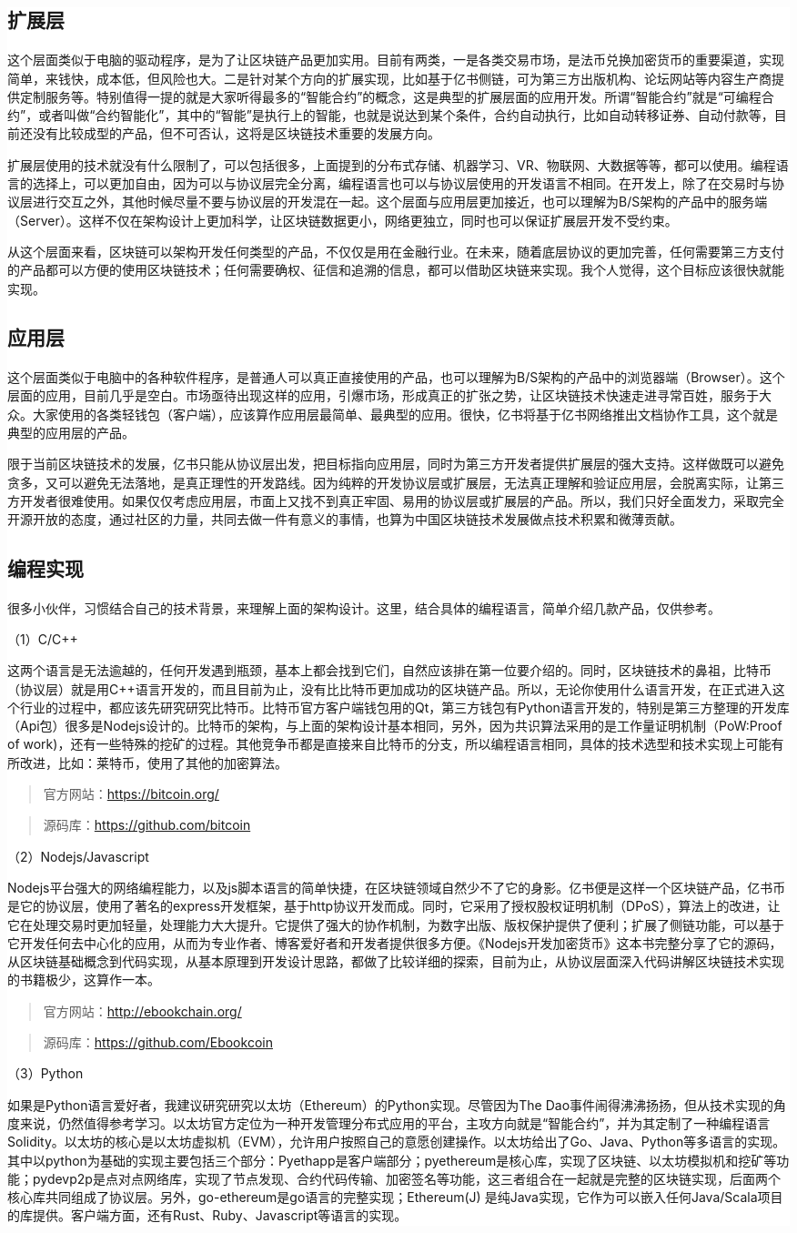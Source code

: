 ## 扩展层

这个层面类似于电脑的驱动程序，是为了让区块链产品更加实用。目前有两类，一是各类交易市场，是法币兑换加密货币的重要渠道，实现简单，来钱快，成本低，但风险也大。二是针对某个方向的扩展实现，比如基于亿书侧链，可为第三方出版机构、论坛网站等内容生产商提供定制服务等。特别值得一提的就是大家听得最多的“智能合约”的概念，这是典型的扩展层面的应用开发。所谓“智能合约”就是“可编程合约”，或者叫做“合约智能化”，其中的“智能”是执行上的智能，也就是说达到某个条件，合约自动执行，比如自动转移证券、自动付款等，目前还没有比较成型的产品，但不可否认，这将是区块链技术重要的发展方向。

扩展层使用的技术就没有什么限制了，可以包括很多，上面提到的分布式存储、机器学习、VR、物联网、大数据等等，都可以使用。编程语言的选择上，可以更加自由，因为可以与协议层完全分离，编程语言也可以与协议层使用的开发语言不相同。在开发上，除了在交易时与协议层进行交互之外，其他时候尽量不要与协议层的开发混在一起。这个层面与应用层更加接近，也可以理解为B/S架构的产品中的服务端（Server）。这样不仅在架构设计上更加科学，让区块链数据更小，网络更独立，同时也可以保证扩展层开发不受约束。

从这个层面来看，区块链可以架构开发任何类型的产品，不仅仅是用在金融行业。在未来，随着底层协议的更加完善，任何需要第三方支付的产品都可以方便的使用区块链技术；任何需要确权、征信和追溯的信息，都可以借助区块链来实现。我个人觉得，这个目标应该很快就能实现。

## 应用层

这个层面类似于电脑中的各种软件程序，是普通人可以真正直接使用的产品，也可以理解为B/S架构的产品中的浏览器端（Browser）。这个层面的应用，目前几乎是空白。市场亟待出现这样的应用，引爆市场，形成真正的扩张之势，让区块链技术快速走进寻常百姓，服务于大众。大家使用的各类轻钱包（客户端），应该算作应用层最简单、最典型的应用。很快，亿书将基于亿书网络推出文档协作工具，这个就是典型的应用层的产品。

限于当前区块链技术的发展，亿书只能从协议层出发，把目标指向应用层，同时为第三方开发者提供扩展层的强大支持。这样做既可以避免贪多，又可以避免无法落地，是真正理性的开发路线。因为纯粹的开发协议层或扩展层，无法真正理解和验证应用层，会脱离实际，让第三方开发者很难使用。如果仅仅考虑应用层，市面上又找不到真正牢固、易用的协议层或扩展层的产品。所以，我们只好全面发力，采取完全开源开放的态度，通过社区的力量，共同去做一件有意义的事情，也算为中国区块链技术发展做点技术积累和微薄贡献。

## 编程实现

很多小伙伴，习惯结合自己的技术背景，来理解上面的架构设计。这里，结合具体的编程语言，简单介绍几款产品，仅供参考。

（1）C/C++

这两个语言是无法逾越的，任何开发遇到瓶颈，基本上都会找到它们，自然应该排在第一位要介绍的。同时，区块链技术的鼻祖，比特币（协议层）就是用C++语言开发的，而且目前为止，没有比比特币更加成功的区块链产品。所以，无论你使用什么语言开发，在正式进入这个行业的过程中，都应该先研究研究比特币。比特币官方客户端钱包用的Qt，第三方钱包有Python语言开发的，特别是第三方整理的开发库（Api包）很多是Nodejs设计的。比特币的架构，与上面的架构设计基本相同，另外，因为共识算法采用的是工作量证明机制（PoW:Proof of work)，还有一些特殊的挖矿的过程。其他竞争币都是直接来自比特币的分支，所以编程语言相同，具体的技术选型和技术实现上可能有所改进，比如：莱特币，使用了其他的加密算法。

> 官方网站：https://bitcoin.org/

> 源码库：https://github.com/bitcoin

（2）Nodejs/Javascript

Nodejs平台强大的网络编程能力，以及js脚本语言的简单快捷，在区块链领域自然少不了它的身影。亿书便是这样一个区块链产品，亿书币是它的协议层，使用了著名的express开发框架，基于http协议开发而成。同时，它采用了授权股权证明机制（DPoS），算法上的改进，让它在处理交易时更加轻量，处理能力大大提升。它提供了强大的协作机制，为数字出版、版权保护提供了便利；扩展了侧链功能，可以基于它开发任何去中心化的应用，从而为专业作者、博客爱好者和开发者提供很多方便。《Nodejs开发加密货币》这本书完整分享了它的源码，从区块链基础概念到代码实现，从基本原理到开发设计思路，都做了比较详细的探索，目前为止，从协议层面深入代码讲解区块链技术实现的书籍极少，这算作一本。

> 官方网站：http://ebookchain.org/

> 源码库：https://github.com/Ebookcoin

（3）Python

如果是Python语言爱好者，我建议研究研究以太坊（Ethereum）的Python实现。尽管因为The Dao事件闹得沸沸扬扬，但从技术实现的角度来说，仍然值得参考学习。以太坊官方定位为一种开发管理分布式应用的平台，主攻方向就是“智能合约”，并为其定制了一种编程语言Solidity。以太坊的核心是以太坊虚拟机（EVM），允许用户按照自己的意愿创建操作。以太坊给出了Go、Java、Python等多语言的实现。其中以python为基础的实现主要包括三个部分：Pyethapp是客户端部分；pyethereum是核心库，实现了区块链、以太坊模拟机和挖矿等功能；pydevp2p是点对点网络库，实现了节点发现、合约代码传输、加密签名等功能，这三者组合在一起就是完整的区块链实现，后面两个核心库共同组成了协议层。另外，go-ethereum是go语言的完整实现；Ethereum(J) 是纯Java实现，它作为可以嵌入任何Java/Scala项目的库提供。客户端方面，还有Rust、Ruby、Javascript等语言的实现。
